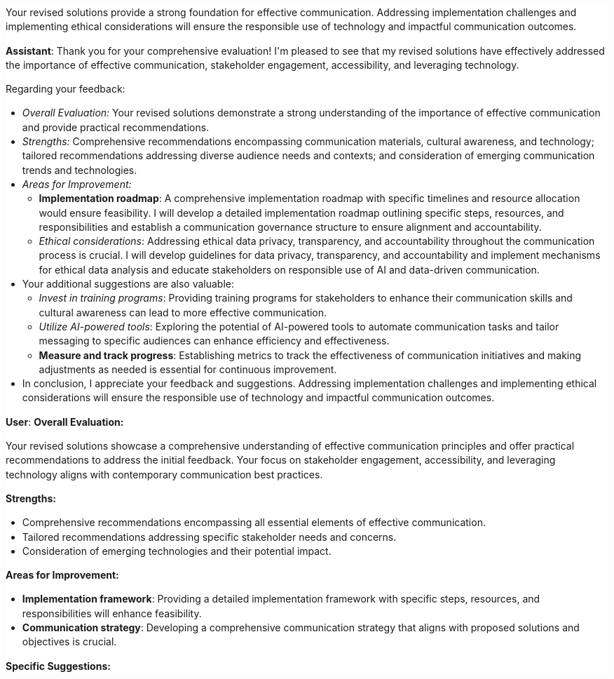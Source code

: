 Your revised solutions provide a strong foundation for effective communication. Addressing implementation challenges and implementing ethical considerations will ensure the responsible use of technology and impactful communication outcomes.

**Assistant**: Thank you for your comprehensive evaluation! I'm pleased to see that my revised solutions have effectively addressed the importance of effective communication, stakeholder engagement, accessibility, and leveraging technology.

Regarding your feedback:

* *Overall Evaluation:* Your revised solutions demonstrate a strong understanding of the importance of effective communication and provide practical recommendations.
* *Strengths:* Comprehensive recommendations encompassing communication materials, cultural awareness, and technology; tailored recommendations addressing diverse audience needs and contexts; and consideration of emerging communication trends and technologies.
* *Areas for Improvement:*
	+ **Implementation roadmap**: A comprehensive implementation roadmap with specific timelines and resource allocation would ensure feasibility. I will develop a detailed implementation roadmap outlining specific steps, resources, and responsibilities and establish a communication governance structure to ensure alignment and accountability.
	+ *Ethical considerations*: Addressing ethical data privacy, transparency, and accountability throughout the communication process is crucial. I will develop guidelines for data privacy, transparency, and accountability and implement mechanisms for ethical data analysis and educate stakeholders on responsible use of AI and data-driven communication.
* Your additional suggestions are also valuable:
	+  *Invest in training programs*: Providing training programs for stakeholders to enhance their communication skills and cultural awareness can lead to more effective communication.
	+  *Utilize AI-powered tools*: Exploring the potential of AI-powered tools to automate communication tasks and tailor messaging to specific audiences can enhance efficiency and effectiveness.
	+ **Measure and track progress**: Establishing metrics to track the effectiveness of communication initiatives and making adjustments as needed is essential for continuous improvement.
* In conclusion, I appreciate your feedback and suggestions. Addressing implementation challenges and implementing ethical considerations will ensure the responsible use of technology and impactful communication outcomes.

**User**: **Overall Evaluation:**

Your revised solutions showcase a comprehensive understanding of effective communication principles and offer practical recommendations to address the initial feedback. Your focus on stakeholder engagement, accessibility, and leveraging technology aligns with contemporary communication best practices.

**Strengths:**

- Comprehensive recommendations encompassing all essential elements of effective communication.
- Tailored recommendations addressing specific stakeholder needs and concerns.
- Consideration of emerging technologies and their potential impact.

**Areas for Improvement:**

- **Implementation framework**: Providing a detailed implementation framework with specific steps, resources, and responsibilities will enhance feasibility.
- **Communication strategy**: Developing a comprehensive communication strategy that aligns with proposed solutions and objectives is crucial.

**Specific Suggestions:**
